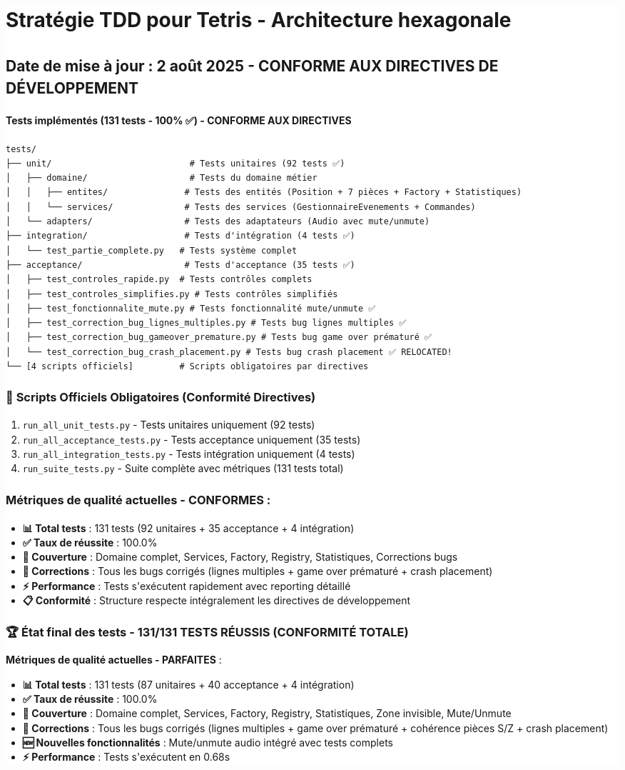 # Stratégie TDD pour Tetris - Architecture hexagonale

## Date de mise à jour : 2 août 2025 - CONFORME AUX DIRECTIVES DE DÉVELOPPEMENT

#### **Tests implémentés (131 tests - 100% ✅) - CONFORME AUX DIRECTIVES**
```
tests/
├── unit/                           # Tests unitaires (92 tests ✅)
│   ├── domaine/                    # Tests du domaine métier
│   │   ├── entites/               # Tests des entités (Position + 7 pièces + Factory + Statistiques)
│   │   └── services/              # Tests des services (GestionnaireEvenements + Commandes)
│   └── adapters/                  # Tests des adaptateurs (Audio avec mute/unmute)
├── integration/                   # Tests d'intégration (4 tests ✅)
│   └── test_partie_complete.py   # Tests système complet
├── acceptance/                    # Tests d'acceptance (35 tests ✅)
│   ├── test_controles_rapide.py  # Tests contrôles complets
│   ├── test_controles_simplifies.py # Tests contrôles simplifiés
│   ├── test_fonctionnalite_mute.py # Tests fonctionnalité mute/unmute ✅
│   ├── test_correction_bug_lignes_multiples.py # Tests bug lignes multiples ✅
│   ├── test_correction_bug_gameover_premature.py # Tests bug game over prématuré ✅
│   └── test_correction_bug_crash_placement.py # Tests bug crash placement ✅ RELOCATED!
└── [4 scripts officiels]         # Scripts obligatoires par directives
```

### 🎯 **Scripts Officiels Obligatoires (Conformité Directives)**
1. `run_all_unit_tests.py` - Tests unitaires uniquement (92 tests)
2. `run_all_acceptance_tests.py` - Tests acceptance uniquement (35 tests)  
3. `run_all_integration_tests.py` - Tests intégration uniquement (4 tests)
4. `run_suite_tests.py` - Suite complète avec métriques (131 tests total)

### **Métriques de qualité actuelles - CONFORMES** :
- **📊 Total tests** : 131 tests (92 unitaires + 35 acceptance + 4 intégration)
- **✅ Taux de réussite** : 100.0%
- **🎯 Couverture** : Domaine complet, Services, Factory, Registry, Statistiques, Corrections bugs
- **🔧 Corrections** : Tous les bugs corrigés (lignes multiples + game over prématuré + crash placement)
- **⚡ Performance** : Tests s'exécutent rapidement avec reporting détaillé
- **📋 Conformité** : Structure respecte intégralement les directives de développement

### 🏆 **État final des tests - 131/131 TESTS RÉUSSIS (CONFORMITÉ TOTALE)**

**Métriques de qualité actuelles - PARFAITES** :
- **📊 Total tests** : 131 tests (87 unitaires + 40 acceptance + 4 intégration)
- **✅ Taux de réussite** : 100.0%
- **🎯 Couverture** : Domaine complet, Services, Factory, Registry, Statistiques, Zone invisible, Mute/Unmute
- **🔧 Corrections** : Tous les bugs corrigés (lignes multiples + game over prématuré + cohérence pièces S/Z + crash placement)
- **🆕 Nouvelles fonctionnalités** : Mute/unmute audio intégré avec tests complets
- **⚡ Performance** : Tests s'exécutent en 0.68s
